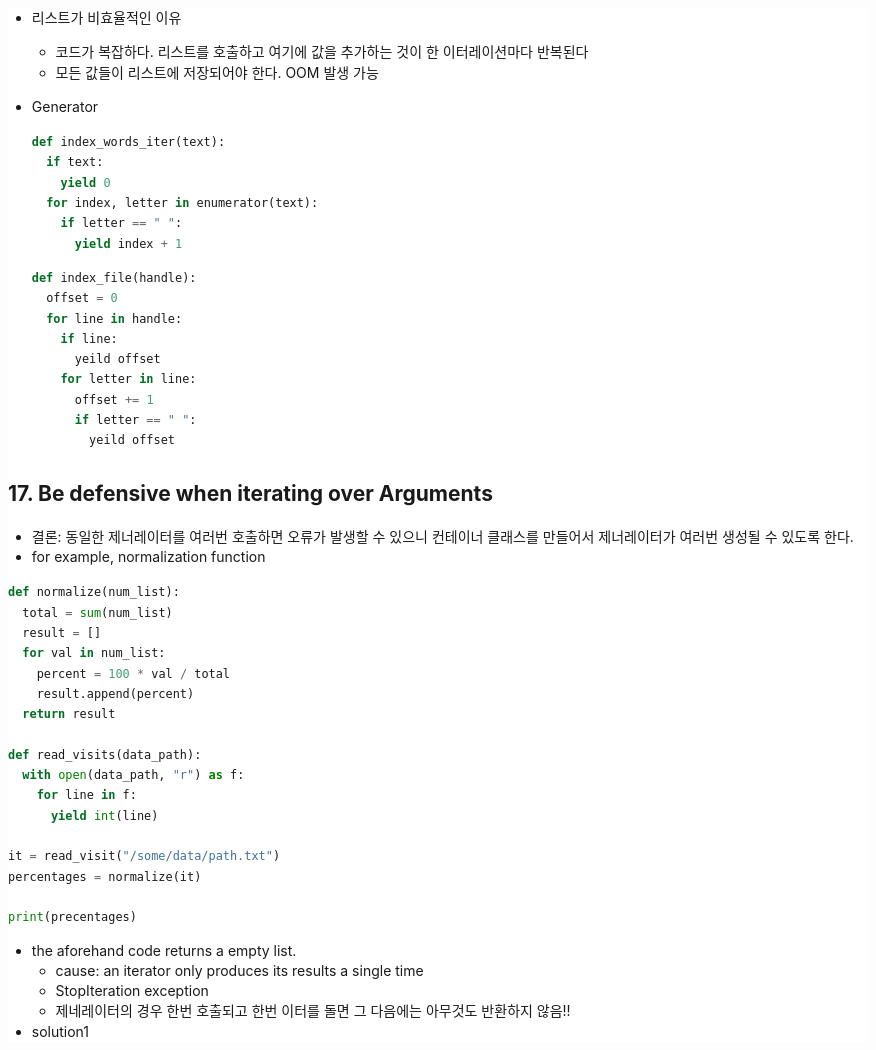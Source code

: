 + 리스트가 비효율적인 이유
  + 코드가 복잡하다. 리스트를 호출하고 여기에 값을 추가하는 것이 한 이터레이션마다 반복된다
  + 모든 값들이 리스트에 저장되어야 한다. OOM 발생 가능

+ Generator

  ```python
  def index_words_iter(text):
    if text:
      yield 0
    for index, letter in enumerator(text):
      if letter == " ":
        yield index + 1
  ```

  ```python
  def index_file(handle):
    offset = 0
    for line in handle:
      if line:
        yeild offset
      for letter in line:
        offset += 1
        if letter == " ":
          yeild offset
  ```

  

## 17. Be defensive when iterating over Arguments

+ 결론: 동일한 제너레이터를 여러번 호출하면 오류가 발생할 수 있으니 컨테이너 클래스를 만들어서 제너레이터가 여러번 생성될 수 있도록 한다. 
+ for example, normalization function

```python
def normalize(num_list):
  total = sum(num_list)
  result = []
  for val in num_list:
    percent = 100 * val / total
    result.append(percent)
  return result

def read_visits(data_path):
  with open(data_path, "r") as f:
    for line in f:
      yield int(line)

it = read_visit("/some/data/path.txt")
percentages = normalize(it)

print(precentages)
```

+ the aforehand code returns a empty list.
  + cause: an iterator only produces its results a single time
  + StopIteration exception
  + 제네레이터의 경우 한번 호출되고 한번 이터를 돌면 그 다음에는 아무것도 반환하지 않음!!
+ solution1
